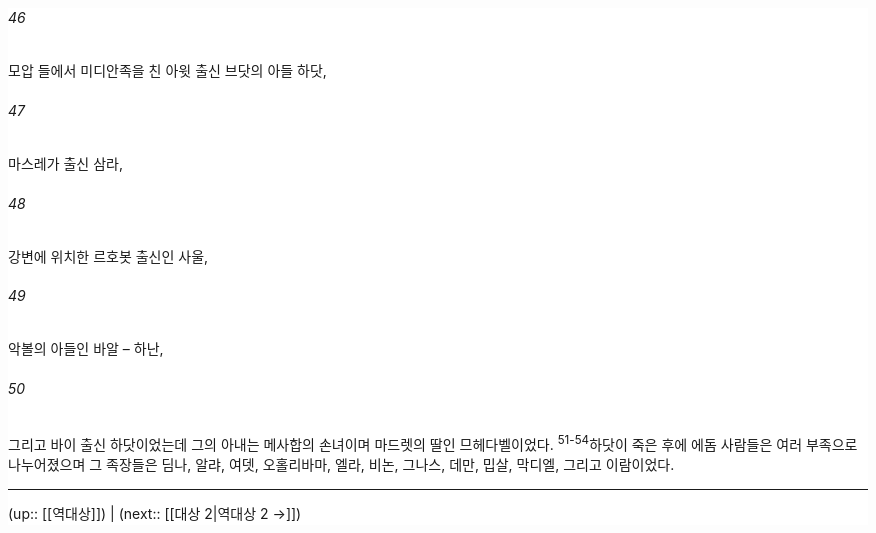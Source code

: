 

###### 46 

모압 들에서 미디안족을 친 아윗 출신 브닷의 아들 하닷, 



###### 47 

마스레가 출신 삼라, 



###### 48 

강변에 위치한 르호봇 출신인 사울, 



###### 49 

악볼의 아들인 바알 – 하난, 



###### 50 

그리고 바이 출신 하닷이었는데 그의 아내는 메사합의 손녀이며 마드렛의 딸인 므헤다벨이었다. <sup class="versenum">51-54</sup>하닷이 죽은 후에 에돔 사람들은 여러 부족으로 나누어졌으며 그 족장들은 딤나, 알랴, 여뎃, 오홀리바마, 엘라, 비논, 그나스, 데만, 밉살, 막디엘, 그리고 이람이었다.

***

(up:: [[역대상]]) | (next:: [[대상 2|역대상 2 →]])
